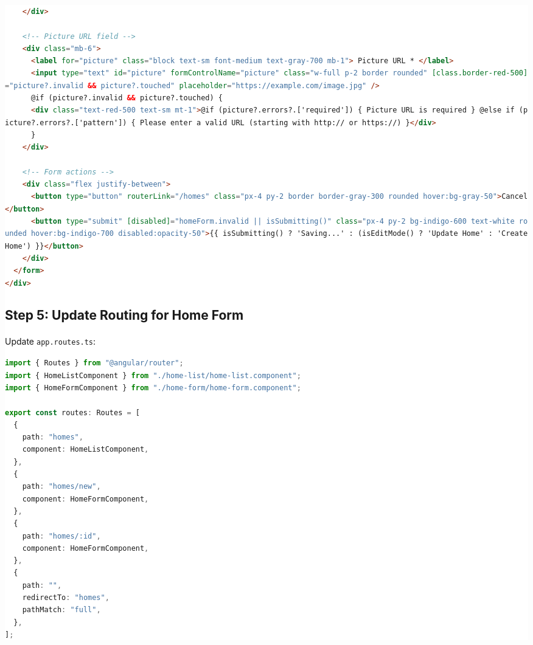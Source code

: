 ```html
    </div>

    <!-- Picture URL field -->
    <div class="mb-6">
      <label for="picture" class="block text-sm font-medium text-gray-700 mb-1"> Picture URL * </label>
      <input type="text" id="picture" formControlName="picture" class="w-full p-2 border rounded" [class.border-red-500]="picture?.invalid && picture?.touched" placeholder="https://example.com/image.jpg" />
      @if (picture?.invalid && picture?.touched) {
      <div class="text-red-500 text-sm mt-1">@if (picture?.errors?.['required']) { Picture URL is required } @else if (picture?.errors?.['pattern']) { Please enter a valid URL (starting with http:// or https://) }</div>
      }
    </div>

    <!-- Form actions -->
    <div class="flex justify-between">
      <button type="button" routerLink="/homes" class="px-4 py-2 border border-gray-300 rounded hover:bg-gray-50">Cancel</button>
      <button type="submit" [disabled]="homeForm.invalid || isSubmitting()" class="px-4 py-2 bg-indigo-600 text-white rounded hover:bg-indigo-700 disabled:opacity-50">{{ isSubmitting() ? 'Saving...' : (isEditMode() ? 'Update Home' : 'Create Home') }}</button>
    </div>
  </form>
</div>
```

## Step 5: Update Routing for Home Form

Update `app.routes.ts`:

```typescript
import { Routes } from "@angular/router";
import { HomeListComponent } from "./home-list/home-list.component";
import { HomeFormComponent } from "./home-form/home-form.component";

export const routes: Routes = [
  {
    path: "homes",
    component: HomeListComponent,
  },
  {
    path: "homes/new",
    component: HomeFormComponent,
  },
  {
    path: "homes/:id",
    component: HomeFormComponent,
  },
  {
    path: "",
    redirectTo: "homes",
    pathMatch: "full",
  },
];
```
